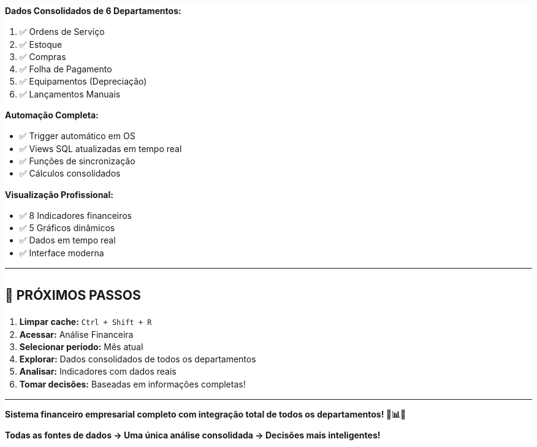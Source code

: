 **Dados Consolidados de 6 Departamentos:**
1. ✅ Ordens de Serviço
2. ✅ Estoque
3. ✅ Compras
4. ✅ Folha de Pagamento
5. ✅ Equipamentos (Depreciação)
6. ✅ Lançamentos Manuais

**Automação Completa:**
- ✅ Trigger automático em OS
- ✅ Views SQL atualizadas em tempo real
- ✅ Funções de sincronização
- ✅ Cálculos consolidados

**Visualização Profissional:**
- ✅ 8 Indicadores financeiros
- ✅ 5 Gráficos dinâmicos
- ✅ Dados em tempo real
- ✅ Interface moderna

---

## 🚀 **PRÓXIMOS PASSOS**

1. **Limpar cache:** `Ctrl + Shift + R`
2. **Acessar:** Análise Financeira
3. **Selecionar período:** Mês atual
4. **Explorar:** Dados consolidados de todos os departamentos
5. **Analisar:** Indicadores com dados reais
6. **Tomar decisões:** Baseadas em informações completas!

---

**Sistema financeiro empresarial completo com integração total de todos os departamentos! 🎯📊✨**

**Todas as fontes de dados → Uma única análise consolidada → Decisões mais inteligentes!**
